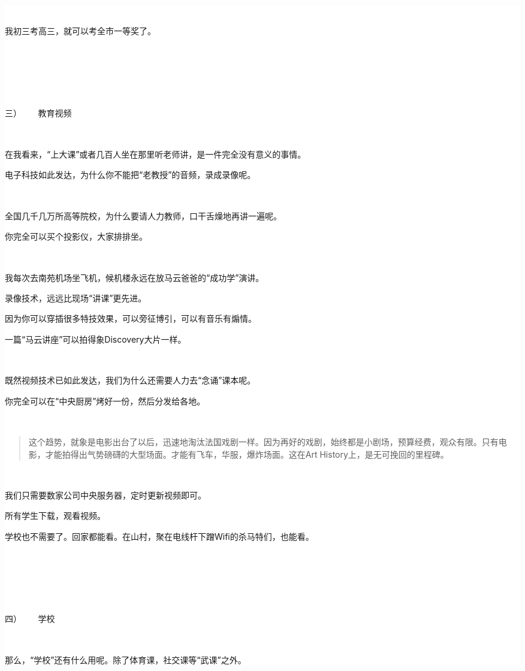 &nbsp;

我初三考高三，就可以考全市一等奖了。

&nbsp;

&nbsp;

&nbsp;

三）&nbsp;&nbsp;&nbsp;&nbsp;&nbsp;&nbsp;&nbsp;教育视频

&nbsp;

在我看来，“上大课”或者几百人坐在那里听老师讲，是一件完全没有意义的事情。

电子科技如此发达，为什么你不能把“老教授”的音频，录成录像呢。

&nbsp;

全国几千几万所高等院校，为什么要请人力教师，口干舌燥地再讲一遍呢。

你完全可以买个投影仪，大家排排坐。

&nbsp;

我每次去南苑机场坐飞机，候机楼永远在放马云爸爸的“成功学”演讲。

录像技术，远远比现场“讲课”更先进。

因为你可以穿插很多特技效果，可以旁征博引，可以有音乐有煽情。

一篇“马云讲座”可以拍得象Discovery大片一样。

&nbsp;



既然视频技术已如此发达，我们为什么还需要人力去“念诵”课本呢。

你完全可以在“中央厨房”烤好一份，然后分发给各地。

&nbsp;

> 这个趋势，就象是电影出台了以后，迅速地淘汰法国戏剧一样。因为再好的戏剧，始终都是小剧场，预算经费，观众有限。只有电影，才能拍得出气势磅礴的大型场面。才能有飞车，华服，爆炸场面。这在Art History上，是无可挽回的里程碑。

&nbsp;

我们只需要数家公司中央服务器，定时更新视频即可。

所有学生下载，观看视频。

学校也不需要了。回家都能看。在山村，聚在电线杆下蹭Wifi的杀马特们，也能看。

&nbsp;

&nbsp;

&nbsp;

四）&nbsp;&nbsp;&nbsp;&nbsp;&nbsp;&nbsp;&nbsp;学校

&nbsp;

那么，“学校”还有什么用呢。除了体育课，社交课等“武课”之外。
